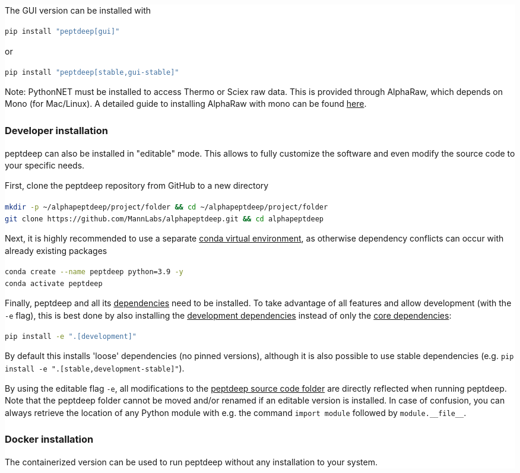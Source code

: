The GUI version can be installed with
``` bash
pip install "peptdeep[gui]"
```
or
``` bash
pip install "peptdeep[stable,gui-stable]"
```

Note: PythonNET must be installed to access Thermo or Sciex raw data.
This is provided through AlphaRaw, which depends on Mono (for Mac/Linux).
A detailed guide to installing AlphaRaw with mono can be found [here](https://github.com/MannLabs/alpharaw#installation).


### Developer installation

peptdeep can also be installed in "editable" mode. This allows to fully customize the software and
even modify the source code to your specific needs.

First, clone the peptdeep repository from GitHub to a new directory
``` bash
mkdir -p ~/alphapeptdeep/project/folder && cd ~/alphapeptdeep/project/folder
git clone https://github.com/MannLabs/alphapeptdeep.git && cd alphapeptdeep
```

Next, it is highly recommended to use a separate
[conda virtual environment](https://docs.conda.io/en/latest/), as
otherwise dependency conflicts can occur with already existing
packages
``` bash
conda create --name peptdeep python=3.9 -y
conda activate peptdeep
```

Finally, peptdeep and all its [dependencies](requirements) need to be
installed. To take advantage of all features and allow development (with
the `-e` flag), this is best done by also installing the [development
dependencies](requirements/requirements_development_loose.txt) instead of only
the [core dependencies](requirements/requirements_loose.txt):

``` bash
pip install -e ".[development]"
```

By default this installs 'loose' dependencies (no pinned versions),
although it is also possible to use stable dependencies
(e.g. `pip install -e ".[stable,development-stable]"`).

By using the editable flag `-e`, all modifications to the [peptdeep
source code folder](peptdeep) are directly reflected when running
peptdeep. Note that the peptdeep folder cannot be moved and/or renamed
if an editable version is installed. In case of confusion, you can
always retrieve the location of any Python module with e.g. the command
`import module` followed by `module.__file__`.

### Docker installation
The containerized version can be used to run peptdeep without any installation to your system.
